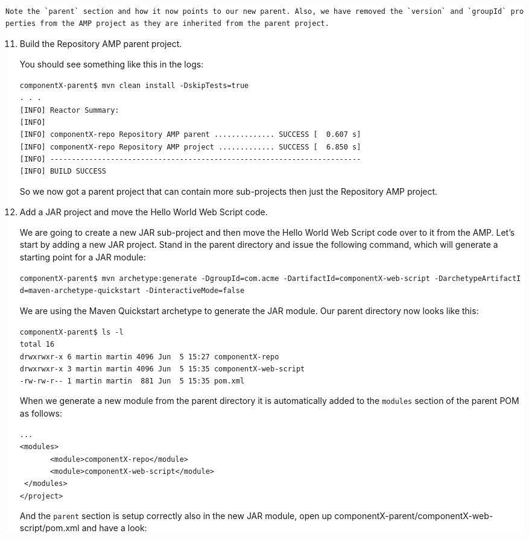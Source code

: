     Note the `parent` section and how it now points to our new parent. Also, we have removed the `version` and `groupId` properties from the AMP project as they are inherited from the parent project.

11. Build the Repository AMP parent project.

    You should see something like this in the logs:

    ```
    componentX-parent$ mvn clean install -DskipTests=true
    . . .
    [INFO] Reactor Summary:
    [INFO]
    [INFO] componentX-repo Repository AMP parent .............. SUCCESS [  0.607 s]
    [INFO] componentX-repo Repository AMP project ............. SUCCESS [  6.850 s]
    [INFO] ------------------------------------------------------------------------
    [INFO] BUILD SUCCESS
    ```

    So we now got a parent project that can contain more sub-projects then just the Repository AMP project.

12. Add a JAR project and move the Hello World Web Script code.

    We are going to create a new JAR sub-project and then move the Hello World Web Script code over to it from the AMP. Let’s start by adding a new JAR project. Stand in the parent directory and issue the following command, which will generate a starting point for a JAR module:

    ```
    componentX-parent$ mvn archetype:generate -DgroupId=com.acme -DartifactId=componentX-web-script -DarchetypeArtifactId=maven-archetype-quickstart -DinteractiveMode=false
    ```

    We are using the Maven Quickstart archetype to generate the JAR module. Our parent directory now looks like this:

    ```
    componentX-parent$ ls -l
    total 16
    drwxrwxr-x 6 martin martin 4096 Jun  5 15:27 componentX-repo
    drwxrwxr-x 3 martin martin 4096 Jun  5 15:35 componentX-web-script
    -rw-rw-r-- 1 martin martin  881 Jun  5 15:35 pom.xml
    ```

    When we generate a new module from the parent directory it is automatically added to the `modules` section of the parent POM as follows:

    ```
    ...                        
    <modules>
           <module>componentX-repo</module>
           <module>componentX-web-script</module>
     </modules>
    </project>
    ```

    And the `parent` section is setup correctly also in the new JAR module, open up componentX-parent/componentX-web-script/pom.xml and have a look:
